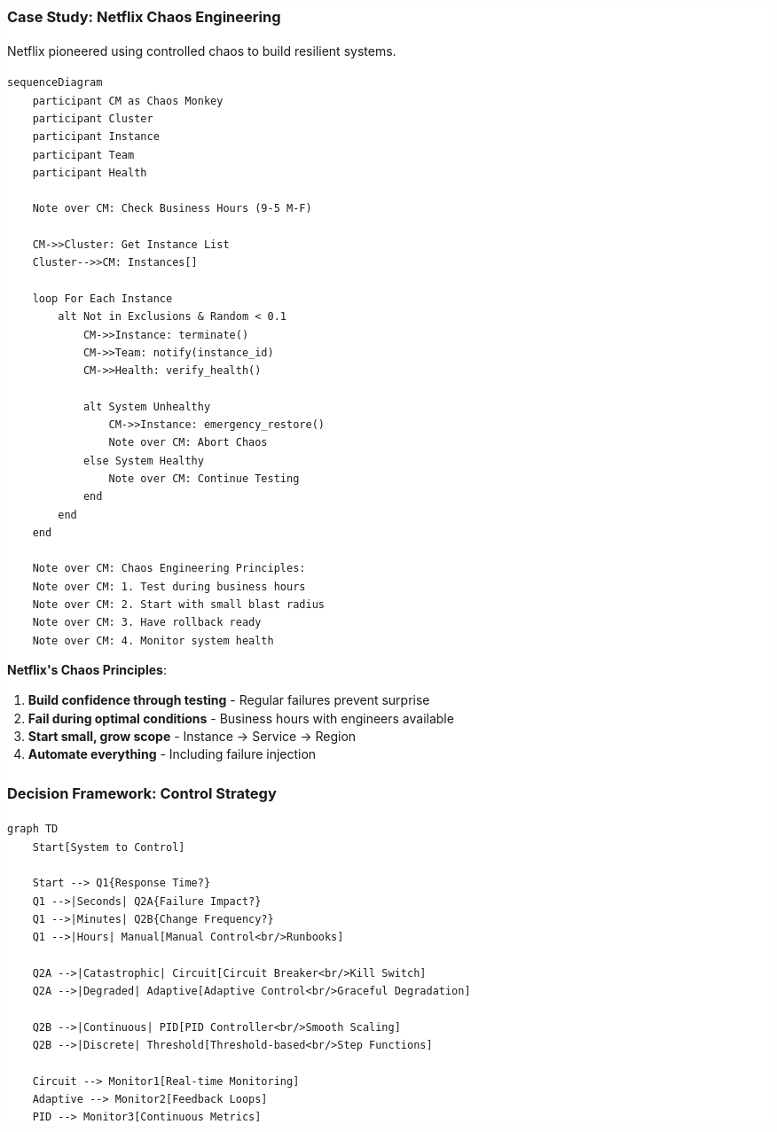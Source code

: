 ### Case Study: Netflix Chaos Engineering

Netflix pioneered using controlled chaos to build resilient systems.

```mermaid
sequenceDiagram
    participant CM as Chaos Monkey
    participant Cluster
    participant Instance
    participant Team
    participant Health
    
    Note over CM: Check Business Hours (9-5 M-F)
    
    CM->>Cluster: Get Instance List
    Cluster-->>CM: Instances[]
    
    loop For Each Instance
        alt Not in Exclusions & Random < 0.1
            CM->>Instance: terminate()
            CM->>Team: notify(instance_id)
            CM->>Health: verify_health()
            
            alt System Unhealthy
                CM->>Instance: emergency_restore()
                Note over CM: Abort Chaos
            else System Healthy
                Note over CM: Continue Testing
            end
        end
    end
    
    Note over CM: Chaos Engineering Principles:
    Note over CM: 1. Test during business hours
    Note over CM: 2. Start with small blast radius
    Note over CM: 3. Have rollback ready
    Note over CM: 4. Monitor system health
```

**Netflix's Chaos Principles**:
1. **Build confidence through testing** - Regular failures prevent surprise
2. **Fail during optimal conditions** - Business hours with engineers available
3. **Start small, grow scope** - Instance → Service → Region
4. **Automate everything** - Including failure injection

### Decision Framework: Control Strategy

```mermaid
graph TD
    Start[System to Control]
    
    Start --> Q1{Response Time?}
    Q1 -->|Seconds| Q2A{Failure Impact?}
    Q1 -->|Minutes| Q2B{Change Frequency?}
    Q1 -->|Hours| Manual[Manual Control<br/>Runbooks]
    
    Q2A -->|Catastrophic| Circuit[Circuit Breaker<br/>Kill Switch]
    Q2A -->|Degraded| Adaptive[Adaptive Control<br/>Graceful Degradation]
    
    Q2B -->|Continuous| PID[PID Controller<br/>Smooth Scaling]
    Q2B -->|Discrete| Threshold[Threshold-based<br/>Step Functions]
    
    Circuit --> Monitor1[Real-time Monitoring]
    Adaptive --> Monitor2[Feedback Loops]
    PID --> Monitor3[Continuous Metrics]
```